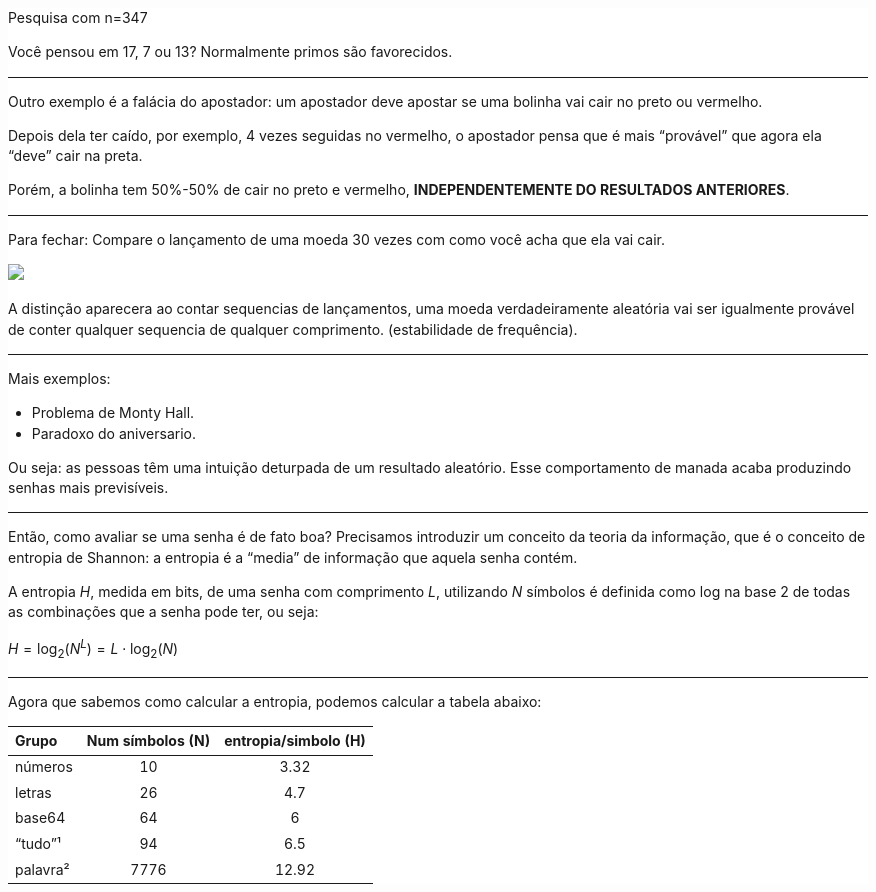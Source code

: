 Pesquisa com n=347

Você pensou em 17, 7 ou 13? Normalmente primos são favorecidos.

---

Outro exemplo é a falácia do apostador: um apostador deve apostar se uma bolinha vai cair no preto ou vermelho. 

Depois dela ter caído, por exemplo, 4 vezes seguidas no vermelho, o apostador pensa que é mais “provável” que agora ela “deve” cair na preta.

Porém, a bolinha tem 50%-50% de cair no preto e vermelho, **INDEPENDENTEMENTE DO RESULTADOS ANTERIORES**.

---

Para fechar: Compare o lançamento de uma moeda 30 vezes com como você acha que ela vai cair.


![](estabFreq.jpg)


A distinção aparecera ao contar sequencias de lançamentos, uma moeda verdadeiramente aleatória vai ser igualmente provável de conter qualquer sequencia de qualquer comprimento. (estabilidade de frequência). 


---

Mais exemplos:
* Problema de Monty Hall.
* Paradoxo do aniversario.

Ou seja: as pessoas têm uma intuição deturpada de um resultado aleatório. Esse comportamento de manada acaba produzindo senhas mais previsíveis.

---

Então, como avaliar se uma senha é de fato boa? Precisamos introduzir um conceito da teoria da informação, que é o conceito de entropia de Shannon: a entropia é a “media” de informação que aquela senha contém.

A entropia _H_, medida em bits, de uma senha com comprimento _L_, utilizando _N_ símbolos é definida como log na base 2 de todas as combinações que a senha pode ter, ou seja:

$H= \log_2(N^L) = L \cdot \log_2(N)$

---

Agora que sabemos como calcular a entropia, podemos calcular a tabela abaixo:

Grupo    |  Num símbolos (N)  |   entropia/simbolo (H)
:--------|:------------------:|:-----------------------:
números  |         10         |           3.32
letras   |         26         |           4.7
base64   |         64         |           6
“tudo”¹  |         94         |           6.5
palavra² |         7776       |           12.92
